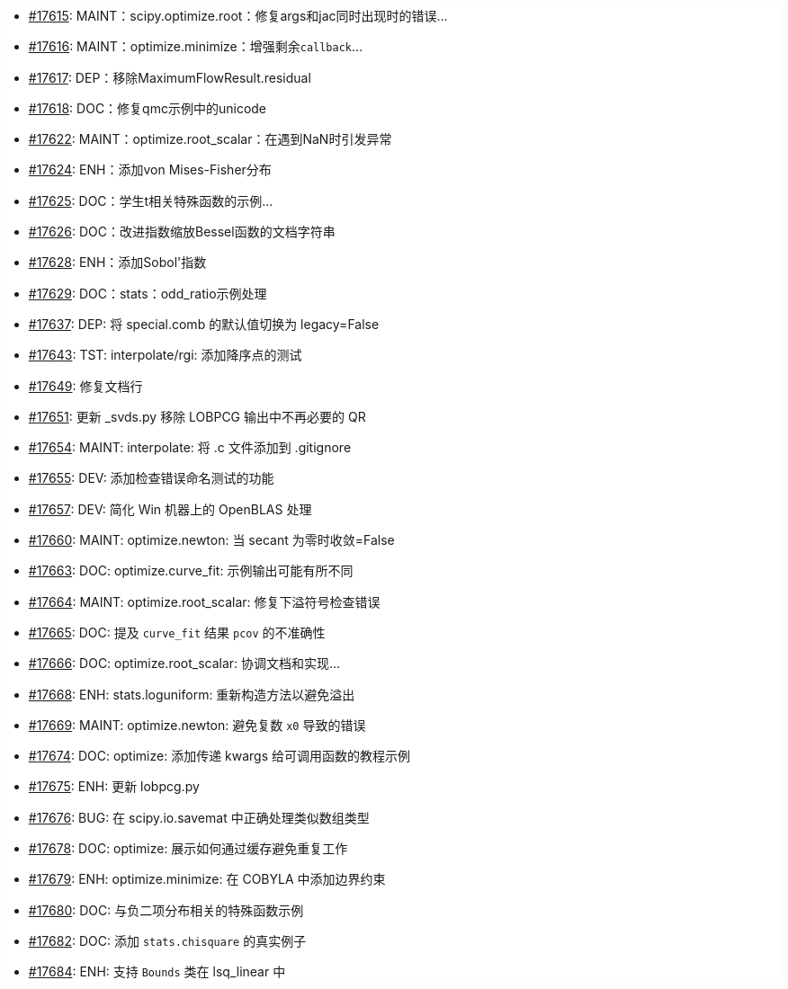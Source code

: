 +   [#17615](https://github.com/scipy/scipy/pull/17615): MAINT：scipy.optimize.root：修复args和jac同时出现时的错误…

+   [#17616](https://github.com/scipy/scipy/pull/17616): MAINT：optimize.minimize：增强剩余`callback`…

+   [#17617](https://github.com/scipy/scipy/pull/17617): DEP：移除MaximumFlowResult.residual

+   [#17618](https://github.com/scipy/scipy/pull/17618): DOC：修复qmc示例中的unicode

+   [#17622](https://github.com/scipy/scipy/pull/17622): MAINT：optimize.root_scalar：在遇到NaN时引发异常

+   [#17624](https://github.com/scipy/scipy/pull/17624): ENH：添加von Mises-Fisher分布

+   [#17625](https://github.com/scipy/scipy/pull/17625): DOC：学生t相关特殊函数的示例…

+   [#17626](https://github.com/scipy/scipy/pull/17626): DOC：改进指数缩放Bessel函数的文档字符串

+   [#17628](https://github.com/scipy/scipy/pull/17628): ENH：添加Sobol'指数

+   [#17629](https://github.com/scipy/scipy/pull/17629): DOC：stats：odd_ratio示例处理

+   [#17637](https://github.com/scipy/scipy/pull/17637): DEP: 将 special.comb 的默认值切换为 legacy=False

+   [#17643](https://github.com/scipy/scipy/pull/17643): TST: interpolate/rgi: 添加降序点的测试

+   [#17649](https://github.com/scipy/scipy/pull/17649): 修复文档行

+   [#17651](https://github.com/scipy/scipy/pull/17651): 更新 _svds.py 移除 LOBPCG 输出中不再必要的 QR

+   [#17654](https://github.com/scipy/scipy/pull/17654): MAINT: interpolate: 将 .c 文件添加到 .gitignore

+   [#17655](https://github.com/scipy/scipy/pull/17655): DEV: 添加检查错误命名测试的功能

+   [#17657](https://github.com/scipy/scipy/pull/17657): DEV: 简化 Win 机器上的 OpenBLAS 处理

+   [#17660](https://github.com/scipy/scipy/pull/17660): MAINT: optimize.newton: 当 secant 为零时收敛=False

+   [#17663](https://github.com/scipy/scipy/pull/17663): DOC: optimize.curve_fit: 示例输出可能有所不同

+   [#17664](https://github.com/scipy/scipy/pull/17664): MAINT: optimize.root_scalar: 修复下溢符号检查错误

+   [#17665](https://github.com/scipy/scipy/pull/17665): DOC: 提及 `curve_fit` 结果 `pcov` 的不准确性

+   [#17666](https://github.com/scipy/scipy/pull/17666): DOC: optimize.root_scalar: 协调文档和实现…

+   [#17668](https://github.com/scipy/scipy/pull/17668): ENH: stats.loguniform: 重新构造方法以避免溢出

+   [#17669](https://github.com/scipy/scipy/pull/17669): MAINT: optimize.newton: 避免复数 `x0` 导致的错误

+   [#17674](https://github.com/scipy/scipy/pull/17674): DOC: optimize: 添加传递 kwargs 给可调用函数的教程示例

+   [#17675](https://github.com/scipy/scipy/pull/17675): ENH: 更新 lobpcg.py

+   [#17676](https://github.com/scipy/scipy/pull/17676): BUG: 在 scipy.io.savemat 中正确处理类似数组类型

+   [#17678](https://github.com/scipy/scipy/pull/17678): DOC: optimize: 展示如何通过缓存避免重复工作

+   [#17679](https://github.com/scipy/scipy/pull/17679): ENH: optimize.minimize: 在 COBYLA 中添加边界约束

+   [#17680](https://github.com/scipy/scipy/pull/17680): DOC: 与负二项分布相关的特殊函数示例

+   [#17682](https://github.com/scipy/scipy/pull/17682): DOC: 添加 `stats.chisquare` 的真实例子

+   [#17684](https://github.com/scipy/scipy/pull/17684): ENH: 支持 `Bounds` 类在 lsq_linear 中
